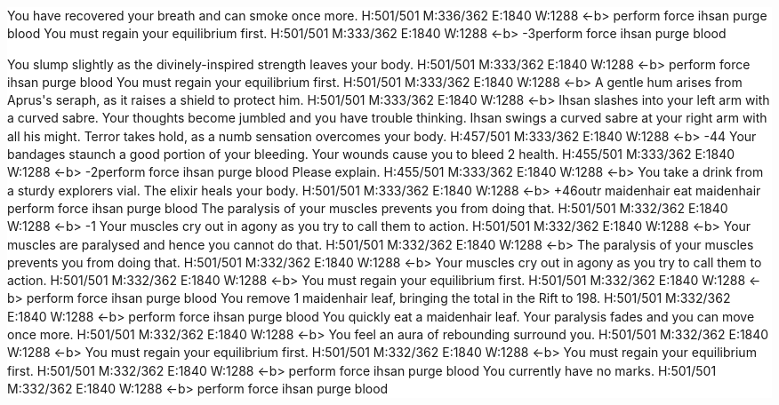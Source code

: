 You have recovered your breath and can smoke once more.
H:501/501 M:336/362 E:1840 W:1288 <-b> <d>perform force ihsan purge blood
You must regain your equilibrium first.
H:501/501 M:333/362 E:1840 W:1288 <-b> <d> -3perform force ihsan purge blood

You slump slightly as the divinely-inspired strength leaves your body.
H:501/501 M:333/362 E:1840 W:1288 <-b> <d>perform force ihsan purge blood
You must regain your equilibrium first.
H:501/501 M:333/362 E:1840 W:1288 <-b> <d>
A gentle hum arises from Aprus's seraph, as it raises a shield to protect him.
H:501/501 M:333/362 E:1840 W:1288 <-b> <d>
Ihsan slashes into your left arm with a curved sabre.
Your thoughts become jumbled and you have trouble thinking.
Ihsan swings a curved sabre at your right arm with all his might.
Terror takes hold, as a numb sensation overcomes your body.
H:457/501 M:333/362 E:1840 W:1288 <-b> <d> -44
Your bandages staunch a good portion of your bleeding.
Your wounds cause you to bleed 2 health.
H:455/501 M:333/362 E:1840 W:1288 <-b> <d> -2perform force ihsan purge blood
Please explain.
H:455/501 M:333/362 E:1840 W:1288 <-b> <d>
You take a drink from a sturdy explorers vial.
The elixir heals your body.
H:501/501 M:333/362 E:1840 W:1288 <-b> <d> +46outr maidenhair
eat maidenhair
perform force ihsan purge blood
The paralysis of your muscles prevents you from doing that.
H:501/501 M:332/362 E:1840 W:1288 <-b> <d> -1
Your muscles cry out in agony as you try to call them to action.
H:501/501 M:332/362 E:1840 W:1288 <-b> <d>
Your muscles are paralysed and hence you cannot do that.
H:501/501 M:332/362 E:1840 W:1288 <-b> <d>
The paralysis of your muscles prevents you from doing that.
H:501/501 M:332/362 E:1840 W:1288 <-b> <d>
Your muscles cry out in agony as you try to call them to action.
H:501/501 M:332/362 E:1840 W:1288 <-b> <d>
You must regain your equilibrium first.
H:501/501 M:332/362 E:1840 W:1288 <-b> <d>perform force ihsan purge blood
You remove 1 maidenhair leaf, bringing the total in the Rift to 198.
H:501/501 M:332/362 E:1840 W:1288 <-b> <d>perform force ihsan purge blood
You quickly eat a maidenhair leaf.
Your paralysis fades and you can move once more.
H:501/501 M:332/362 E:1840 W:1288 <-b> <d>
You feel an aura of rebounding surround you.
H:501/501 M:332/362 E:1840 W:1288 <-b> <d>
You must regain your equilibrium first.
H:501/501 M:332/362 E:1840 W:1288 <-b> <d>
You must regain your equilibrium first.
H:501/501 M:332/362 E:1840 W:1288 <-b> <d>perform force ihsan purge blood
You currently have no marks.
H:501/501 M:332/362 E:1840 W:1288 <-b> <d>perform force ihsan purge blood
